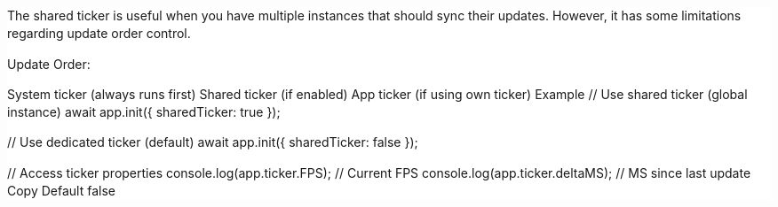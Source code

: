 The shared ticker is useful when you have multiple instances that should sync their updates. However, it has some limitations regarding update order control.

Update Order:

System ticker (always runs first)
Shared ticker (if enabled)
App ticker (if using own ticker)
Example
// Use shared ticker (global instance)
await app.init({ sharedTicker: true });

// Use dedicated ticker (default)
await app.init({ sharedTicker: false });

// Access ticker properties
console.log(app.ticker.FPS);    // Current FPS
console.log(app.ticker.deltaMS); // MS since last update
Copy
Default
false